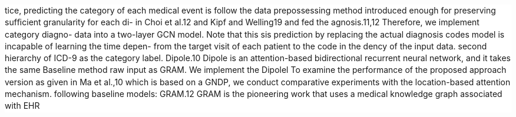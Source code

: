 tice,                 predicting                the                 category                 of                 each                 medical                 event                 is                                                                                                                                                             follow             the             data             prepossessing             method             introduced
enough        for         preserving        sufﬁcient        granularity        for        each        di-                                                                                                                                                                                                                                        in         Choi         et         al.12         and         Kipf         and         Welling19         and         fed         the
agnosis.11,12          Therefore,         we         implement         category         diagno-                                                                                                                                                                                                                                                   data              into              a             two-layer             GCN              model.              Note             that             this
sis                prediction                by                replacing                the                actual                diagnosis                codes                                                                                                                                                                                   model                   is                   incapable                   of                   learning                   the                   time                   depen-
from             the             target             visit             of             each             patient             to             the             code             in             the                                                                                                                                                      dency             of             the             input             data.
second             hierarchy             of             ICD-9             as             the             category             label.                                                                                                                                                                                                Dipole.10               Dipole               is               an               attention-based               bidirectional
                                                                                                                                                                                                                                                                                                                                                  recurrent                 neural                 network,                 and                 it                 takes                 the                 same
Baseline            method                                                                                                                                                                                                                                                                                                                        raw               input               as               GRAM.               We               implement               the               Dipolel
To         examine         the          performance         of         the          proposed         approach                                                                                                                                                                                                                                     version          as          given          in          Ma          et          al.,10          which          is          based          on          a
GNDP,            we            conduct            comparative            experiments            with            the                                                                                                                                                                                                                               location-based             attention             mechanism.
following             baseline             models:                                                                                                                                                                                                                                                                                  GRAM.12            GRAM            is            the            pioneering            work            that            uses            a
                                                                                                                                                                                                                                                                                                                                                  medical                     knowledge                     graph                     associated                     with                     EHR